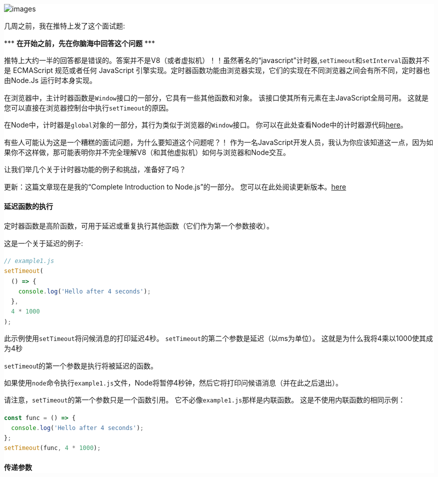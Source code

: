 ![images](https://cdn-images-1.medium.com/max/2560/1*3MvXyPKEun4xcGZX6ay4PA.png)


几周之前，我在推特上发了这个面试题:

<iframe width="100%" height="360px"  frameborder=0  allowfullscreen="true" src="https://medium.freecodecamp.org/media/3a7a46439e0761529ab36280d20dea58?postId=5f31eaa37162"></iframe>


*** **在开始之前，先在你脑海中回答这个问题** ***

推特上大约一半的回答都是错误的。答案并不是V8（或者虚拟机）！！虽然著名的“javascript”计时器,`setTimeout`和`setInterval`函数并不是 ECMAScript 规范或者任何 JavaScript 引擎实现。定时器函数功能由浏览器实现，它们的实现在不同浏览器之间会有所不同，定时器也由Node.Js 运行时本身实现。

在浏览器中，主计时器函数是`Window`接口的一部分，它具有一些其他函数和对象。 该接口使其所有元素在主JavaScript全局可用。 这就是您可以直接在浏览器控制台中执行`setTimeout`的原因。

在Node中，计时器是`global`对象的一部分，其行为类似于浏览器的`Window`接口。 你可以在此处查看Node中的计时器源代码[here](https://github.com/nodejs/node/blob/master/lib/timers.js)。

有些人可能认为这是一个糟糕的面试问题，为什么要知道这个问题呢？！ 作为一名JavaScript开发人员，我认为你应该知道这一点，因为如果你不这样做，那可能表明你并不完全理解V8（和其他虚拟机）如何与浏览器和Node交互。

让我们举几个关于计时器功能的例子和挑战，准备好了吗？


更新：这篇文章现在是我的“Complete Introduction to Node.js”的一部分。
您可以在此处阅读更新版本。[here](https://jscomplete.com/learn/)

#### 延迟函数的执行

定时器函数是高阶函数，可用于延迟或重复执行其他函数（它们作为第一个参数接收）。

这是一个关于延迟的例子:

``` js
// example1.js
setTimeout(
  () => {
    console.log('Hello after 4 seconds');
  },
  4 * 1000
);
```

此示例使用`setTimeout`将问候消息的打印延迟4秒。 `setTimeout`的第二个参数是延迟（以ms为单位）。 这就是为什么我将4乘以1000使其成为4秒

`setTimeou`t的第一个参数是执行将被延迟的函数。

如果使用`node`命令执行`example1.js`文件，Node将暂停4秒钟，然后它将打印问候语消息（并在此之后退出）。

请注意，`setTimeout`的第一个参数只是一个函数引用。 它不必像`example1.js`那样是内联函数。 这是不使用内联函数的相同示例：

``` js
const func = () => {
  console.log('Hello after 4 seconds');
};
setTimeout(func, 4 * 1000);
```

#### 传递参数
